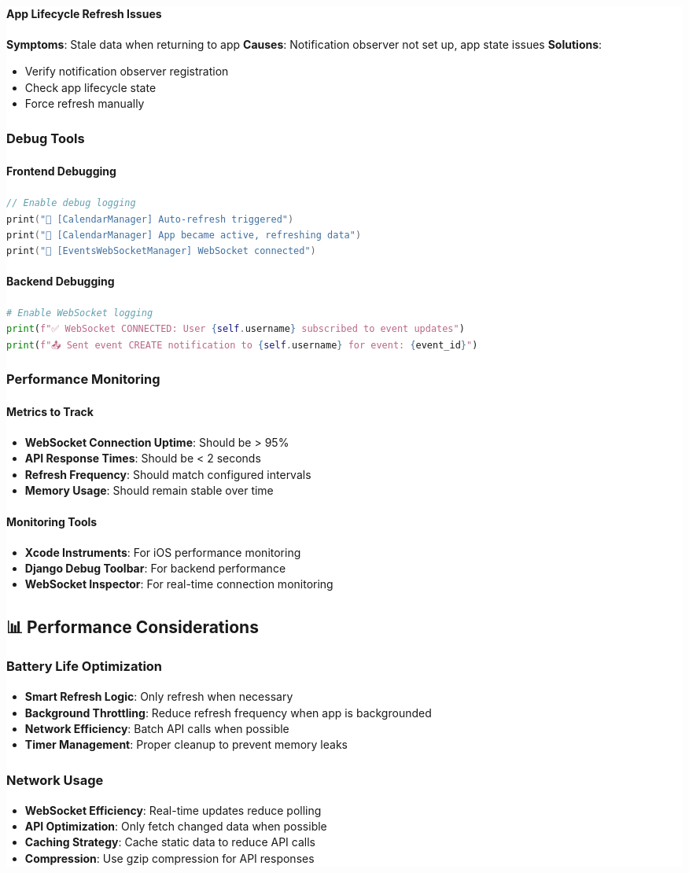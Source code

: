 #### App Lifecycle Refresh Issues
**Symptoms**: Stale data when returning to app
**Causes**: Notification observer not set up, app state issues
**Solutions**:
- Verify notification observer registration
- Check app lifecycle state
- Force refresh manually

### Debug Tools

#### Frontend Debugging
```swift
// Enable debug logging
print("🔄 [CalendarManager] Auto-refresh triggered")
print("📱 [CalendarManager] App became active, refreshing data")
print("🔌 [EventsWebSocketManager] WebSocket connected")
```

#### Backend Debugging
```python
# Enable WebSocket logging
print(f"✅ WebSocket CONNECTED: User {self.username} subscribed to event updates")
print(f"📤 Sent event CREATE notification to {self.username} for event: {event_id}")
```

### Performance Monitoring

#### Metrics to Track
- **WebSocket Connection Uptime**: Should be > 95%
- **API Response Times**: Should be < 2 seconds
- **Refresh Frequency**: Should match configured intervals
- **Memory Usage**: Should remain stable over time

#### Monitoring Tools
- **Xcode Instruments**: For iOS performance monitoring
- **Django Debug Toolbar**: For backend performance
- **WebSocket Inspector**: For real-time connection monitoring

## 📊 Performance Considerations

### Battery Life Optimization
- **Smart Refresh Logic**: Only refresh when necessary
- **Background Throttling**: Reduce refresh frequency when app is backgrounded
- **Network Efficiency**: Batch API calls when possible
- **Timer Management**: Proper cleanup to prevent memory leaks

### Network Usage
- **WebSocket Efficiency**: Real-time updates reduce polling
- **API Optimization**: Only fetch changed data when possible
- **Caching Strategy**: Cache static data to reduce API calls
- **Compression**: Use gzip compression for API responses
